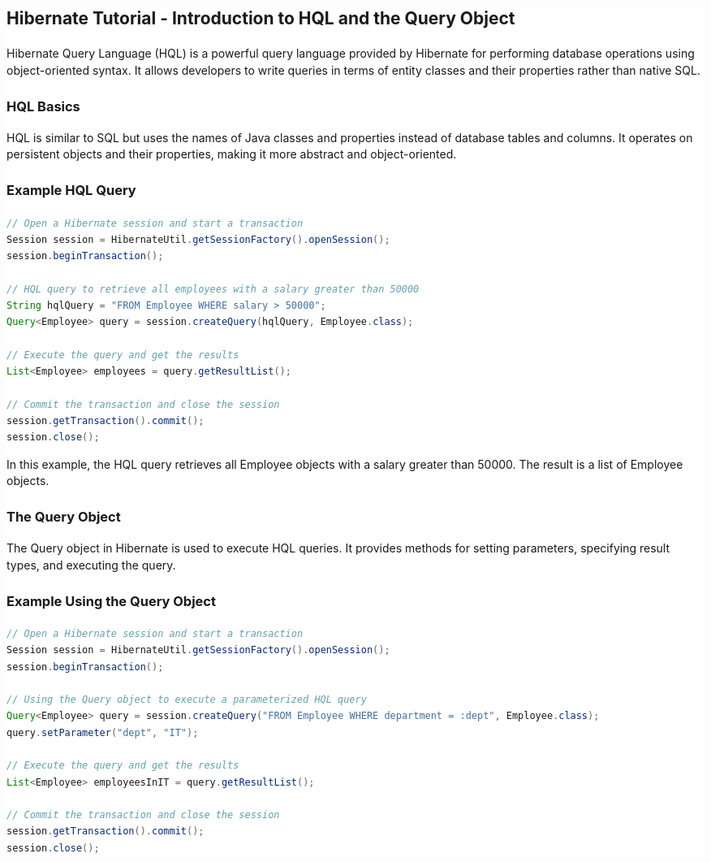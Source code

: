 
## Hibernate Tutorial - Introduction to HQL and the Query Object

Hibernate Query Language (HQL) is a powerful query language provided by Hibernate for performing database operations using object-oriented syntax. It allows developers to write queries in terms of entity classes and their properties rather than native SQL.

### HQL Basics

HQL is similar to SQL but uses the names of Java classes and properties instead of database tables and columns. It operates on persistent objects and their properties, making it more abstract and object-oriented.

### Example HQL Query

```java
// Open a Hibernate session and start a transaction
Session session = HibernateUtil.getSessionFactory().openSession();
session.beginTransaction();

// HQL query to retrieve all employees with a salary greater than 50000
String hqlQuery = "FROM Employee WHERE salary > 50000";
Query<Employee> query = session.createQuery(hqlQuery, Employee.class);

// Execute the query and get the results
List<Employee> employees = query.getResultList();

// Commit the transaction and close the session
session.getTransaction().commit();
session.close();

```

In this example, the HQL query retrieves all Employee objects with a salary greater than 50000. The result is a list of Employee objects.


### The Query Object

The Query object in Hibernate is used to execute HQL queries. It provides methods for setting parameters, specifying result types, and executing the query.

### Example Using the Query Object

```java
// Open a Hibernate session and start a transaction
Session session = HibernateUtil.getSessionFactory().openSession();
session.beginTransaction();

// Using the Query object to execute a parameterized HQL query
Query<Employee> query = session.createQuery("FROM Employee WHERE department = :dept", Employee.class);
query.setParameter("dept", "IT");

// Execute the query and get the results
List<Employee> employeesInIT = query.getResultList();

// Commit the transaction and close the session
session.getTransaction().commit();
session.close();
```

